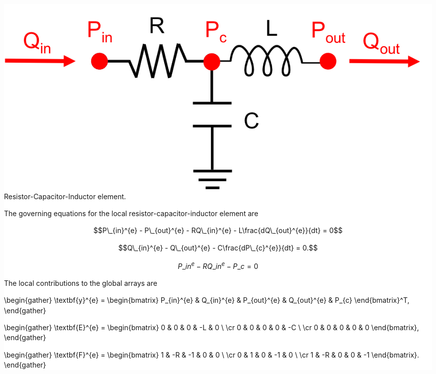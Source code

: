   <img class="svImg svImgMd" src="documentation/rom_simulation/0d-solver/images/RCL.png">
  <figcaption class="svCaption"> Resistor-Capacitor-Inductor element.
  </figcaption>
</figure>

The governing equations for the local resistor-capacitor-inductor element are

$$P\_{in}^{e} - P\_{out}^{e} - RQ\_{in}^{e} - L\frac{dQ\_{out}^{e}}{dt} = 0$$

$$Q\_{in}^{e} - Q\_{out}^{e} - C\frac{dP\_{c}^{e}}{dt} = 0.$$

$$P\_{in}^{e} - RQ\_{in}^{e} - P\_{c} = 0$$

The local contributions to the global arrays are

\begin{gather}
    \textbf{y}^{e} =
        \begin{bmatrix}
            P\_{in}^{e} & Q\_{in}^{e} & P\_{out}^{e} & Q\_{out}^{e} & P\_{c}
        \end{bmatrix}^T,
\end{gather}

\begin{gather}
    \textbf{E}^{e} =
        \begin{bmatrix}
            0 &  0 &  0 & -L &  0 \ \cr
            0 &  0 &  0 &  0 & -C \ \cr
            0 &  0 &  0 &  0 &  0
        \end{bmatrix},
\end{gather}

\begin{gather}
    \textbf{F}^{e} =
        \begin{bmatrix}
            1 & -R & -1 &  0 &  0 \ \cr
            0 &  1 &  0 & -1 &  0 \ \cr
            1 & -R &  0 &  0 & -1
        \end{bmatrix}.
\end{gather}
